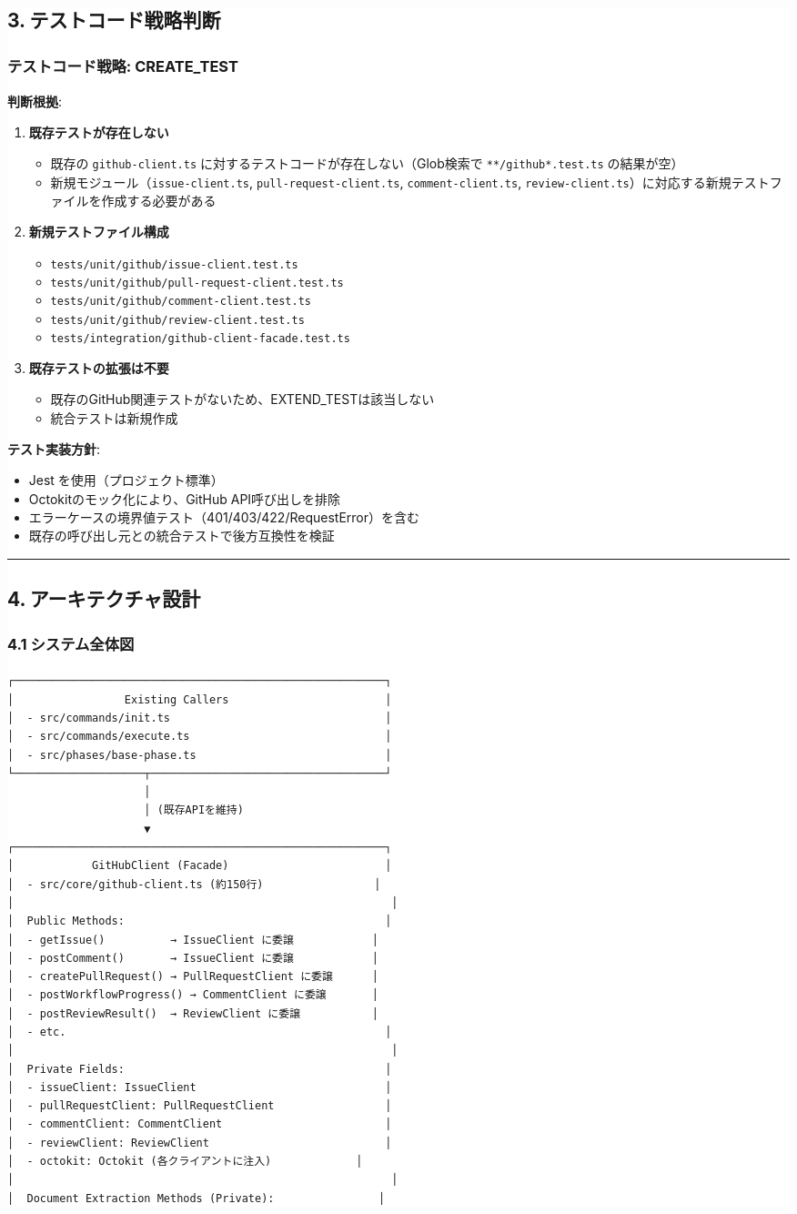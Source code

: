 ## 3. テストコード戦略判断

### テストコード戦略: CREATE_TEST

**判断根拠**:

1. **既存テストが存在しない**
   - 既存の `github-client.ts` に対するテストコードが存在しない（Glob検索で `**/github*.test.ts` の結果が空）
   - 新規モジュール（`issue-client.ts`, `pull-request-client.ts`, `comment-client.ts`, `review-client.ts`）に対応する新規テストファイルを作成する必要がある

2. **新規テストファイル構成**
   - `tests/unit/github/issue-client.test.ts`
   - `tests/unit/github/pull-request-client.test.ts`
   - `tests/unit/github/comment-client.test.ts`
   - `tests/unit/github/review-client.test.ts`
   - `tests/integration/github-client-facade.test.ts`

3. **既存テストの拡張は不要**
   - 既存のGitHub関連テストがないため、EXTEND_TESTは該当しない
   - 統合テストは新規作成

**テスト実装方針**:
- Jest を使用（プロジェクト標準）
- Octokitのモック化により、GitHub API呼び出しを排除
- エラーケースの境界値テスト（401/403/422/RequestError）を含む
- 既存の呼び出し元との統合テストで後方互換性を検証

---

## 4. アーキテクチャ設計

### 4.1 システム全体図

```
┌─────────────────────────────────────────────────────────┐
│                 Existing Callers                        │
│  - src/commands/init.ts                                 │
│  - src/commands/execute.ts                              │
│  - src/phases/base-phase.ts                             │
└────────────────────┬────────────────────────────────────┘
                     │
                     │ (既存APIを維持)
                     ▼
┌─────────────────────────────────────────────────────────┐
│            GitHubClient (Facade)                        │
│  - src/core/github-client.ts (約150行)                 │
│                                                          │
│  Public Methods:                                        │
│  - getIssue()          → IssueClient に委譲            │
│  - postComment()       → IssueClient に委譲            │
│  - createPullRequest() → PullRequestClient に委譲      │
│  - postWorkflowProgress() → CommentClient に委譲       │
│  - postReviewResult()  → ReviewClient に委譲           │
│  - etc.                                                 │
│                                                          │
│  Private Fields:                                        │
│  - issueClient: IssueClient                             │
│  - pullRequestClient: PullRequestClient                 │
│  - commentClient: CommentClient                         │
│  - reviewClient: ReviewClient                           │
│  - octokit: Octokit (各クライアントに注入)             │
│                                                          │
│  Document Extraction Methods (Private):                │
```
